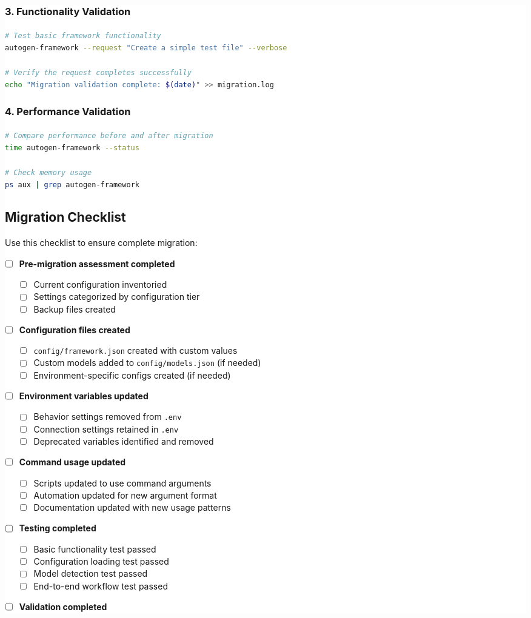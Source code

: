 ### 3. Functionality Validation

```bash
# Test basic framework functionality
autogen-framework --request "Create a simple test file" --verbose

# Verify the request completes successfully
echo "Migration validation complete: $(date)" >> migration.log
```

### 4. Performance Validation

```bash
# Compare performance before and after migration
time autogen-framework --status

# Check memory usage
ps aux | grep autogen-framework
```

## Migration Checklist

Use this checklist to ensure complete migration:

- [ ] **Pre-migration assessment completed**

  - [ ] Current configuration inventoried
  - [ ] Settings categorized by configuration tier
  - [ ] Backup files created

- [ ] **Configuration files created**

  - [ ] `config/framework.json` created with custom values
  - [ ] Custom models added to `config/models.json` (if needed)
  - [ ] Environment-specific configs created (if needed)

- [ ] **Environment variables updated**

  - [ ] Behavior settings removed from `.env`
  - [ ] Connection settings retained in `.env`
  - [ ] Deprecated variables identified and removed

- [ ] **Command usage updated**

  - [ ] Scripts updated to use command arguments
  - [ ] Automation updated for new argument format
  - [ ] Documentation updated with new usage patterns

- [ ] **Testing completed**

  - [ ] Basic functionality test passed
  - [ ] Configuration loading test passed
  - [ ] Model detection test passed
  - [ ] End-to-end workflow test passed

- [ ] **Validation completed**
